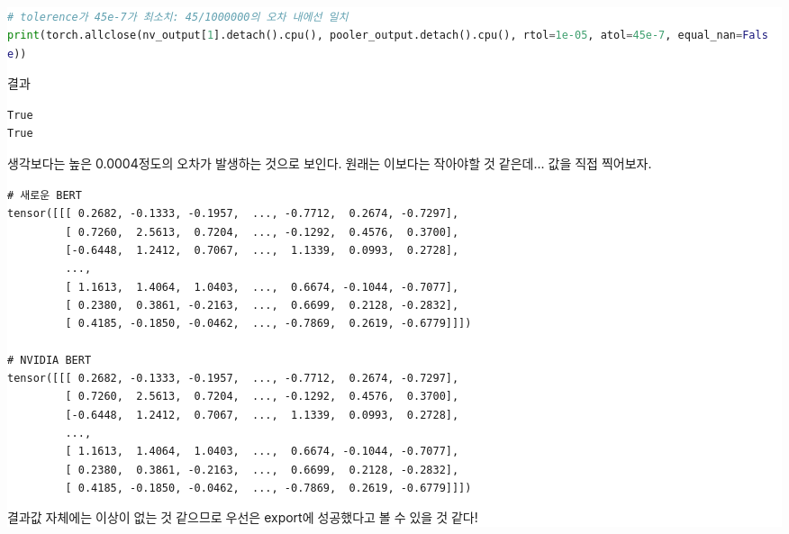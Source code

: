 ```py
# tolerence가 45e-7가 최소치: 45/1000000의 오차 내에선 일치
print(torch.allclose(nv_output[1].detach().cpu(), pooler_output.detach().cpu(), rtol=1e-05, atol=45e-7, equal_nan=False))
```

결과

```
True
True
```

생각보다는 높은 0.0004정도의 오차가 발생하는 것으로 보인다.
원래는 이보다는 작아야할 것 같은데... 값을 직접 찍어보자.

```pycon
# 새로운 BERT
tensor([[[ 0.2682, -0.1333, -0.1957,  ..., -0.7712,  0.2674, -0.7297],
         [ 0.7260,  2.5613,  0.7204,  ..., -0.1292,  0.4576,  0.3700],
         [-0.6448,  1.2412,  0.7067,  ...,  1.1339,  0.0993,  0.2728],
         ...,
         [ 1.1613,  1.4064,  1.0403,  ...,  0.6674, -0.1044, -0.7077],
         [ 0.2380,  0.3861, -0.2163,  ...,  0.6699,  0.2128, -0.2832],
         [ 0.4185, -0.1850, -0.0462,  ..., -0.7869,  0.2619, -0.6779]]])

# NVIDIA BERT
tensor([[[ 0.2682, -0.1333, -0.1957,  ..., -0.7712,  0.2674, -0.7297],
         [ 0.7260,  2.5613,  0.7204,  ..., -0.1292,  0.4576,  0.3700],
         [-0.6448,  1.2412,  0.7067,  ...,  1.1339,  0.0993,  0.2728],
         ...,
         [ 1.1613,  1.4064,  1.0403,  ...,  0.6674, -0.1044, -0.7077],
         [ 0.2380,  0.3861, -0.2163,  ...,  0.6699,  0.2128, -0.2832],
         [ 0.4185, -0.1850, -0.0462,  ..., -0.7869,  0.2619, -0.6779]]])
```

결과값 자체에는 이상이 없는 것 같으므로 우선은 export에 성공했다고 볼 수 있을 것 같다!